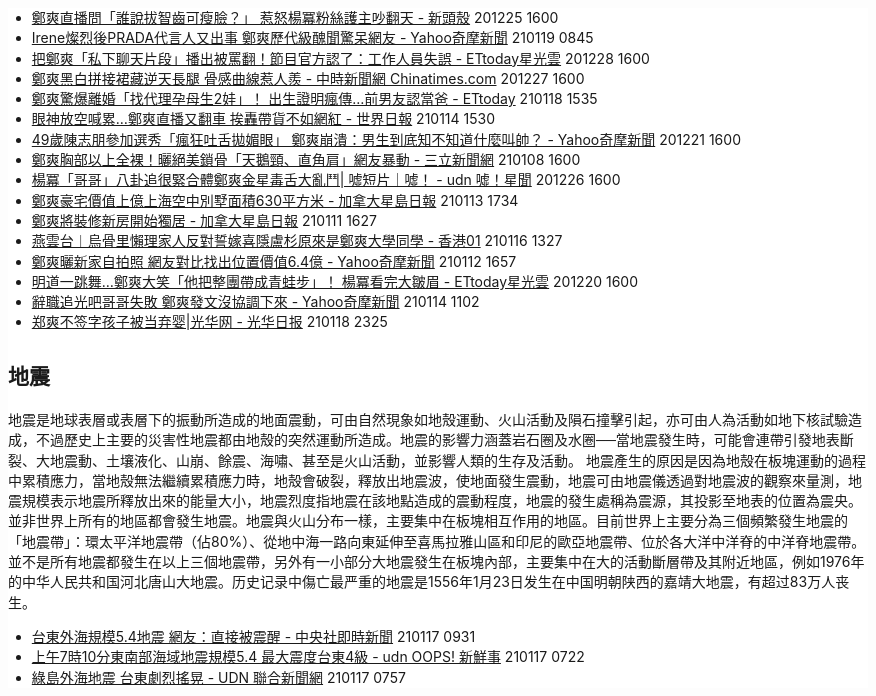 - [鄭爽直播問「誰說拔智齒可瘦臉？」 惹怒楊冪粉絲護主吵翻天 - 新頭殼](https://newtalk.tw/news/view/2020-12-25/514140 "鄭爽直播問「誰說拔智齒可瘦臉？」 惹怒楊冪粉絲護主吵翻天 - 新頭殼") 201225 1600
- [Irene燦烈後PRADA代言人又出事 鄭爽歷代級醜聞驚呆網友 - Yahoo奇摩新聞](https://tw.news.yahoo.com/irene%E7%87%A6%E7%83%88%E5%BE%8Cprada%E4%BB%A3%E8%A8%80%E4%BA%BA%E5%8F%88%E5%87%BA%E4%BA%8B-%E9%84%AD%E7%88%BD%E6%AD%B7%E4%BB%A3%E7%B4%9A%E9%86%9C%E8%81%9E%E9%A9%9A%E5%91%86%E7%B6%B2%E5%8F%8B-004543007.html "Irene燦烈後PRADA代言人又出事 鄭爽歷代級醜聞驚呆網友 - Yahoo奇摩新聞") 210119 0845
- [把鄭爽「私下聊天片段」播出被罵翻！節目官方認了：工作人員失誤 - ETtoday星光雲](https://star.ettoday.net/news/1885899 "把鄭爽「私下聊天片段」播出被罵翻！節目官方認了：工作人員失誤 - ETtoday星光雲") 201228 1600
- [鄭爽黑白拼接裙藏逆天長腿 骨感曲線惹人羨 - 中時新聞網 Chinatimes.com](https://www.chinatimes.com/fashion/20201227000033-263903 "鄭爽黑白拼接裙藏逆天長腿 骨感曲線惹人羨 - 中時新聞網 Chinatimes.com") 201227 1600
- [鄭爽驚爆離婚「找代理孕母生2娃」！ 出生證明瘋傳…前男友認當爸 - ETtoday](https://www.ettoday.net/news/20210118/1901408.htm "鄭爽驚爆離婚「找代理孕母生2娃」！ 出生證明瘋傳…前男友認當爸 - ETtoday") 210118 1535
- [眼神放空喊累…鄭爽直播又翻車 挨轟帶貨不如網紅 - 世界日報](https://www.worldjournal.com/wj/story/121233/5173902 "眼神放空喊累…鄭爽直播又翻車 挨轟帶貨不如網紅 - 世界日報") 210114 1530
- [49歲陳志朋參加選秀「瘋狂吐舌拋媚眼」 鄭爽崩潰：男生到底知不知道什麼叫帥？ - Yahoo奇摩新聞](https://tw.news.yahoo.com/49%E6%AD%B2%E9%99%B3%E5%BF%97%E6%9C%8B%E5%8F%83%E5%8A%A0%E9%81%B8%E7%A7%80%E7%98%8B%E7%8B%82%E5%90%90%E8%88%8C%E6%8B%8B%E5%AA%9A%E7%9C%BC%E9%84%AD%E7%88%BD%E5%B4%A9%E6%BD%B0%E7%94%B7%E7%94%9F%E5%88%B0%E5%BA%95%E7%9F%A5%E4%B8%8D%E7%9F%A5%E9%81%93%E4%BB%80%E9%BA%BC%E5%8F%AB%E5%B8%A5-105651230.html "49歲陳志朋參加選秀「瘋狂吐舌拋媚眼」 鄭爽崩潰：男生到底知不知道什麼叫帥？ - Yahoo奇摩新聞") 201221 1600
- [鄭爽胸部以上全裸！曬絕美鎖骨「天鵝頸、直角肩」網友暴動 - 三立新聞網](https://star.setn.com/news/878523 "鄭爽胸部以上全裸！曬絕美鎖骨「天鵝頸、直角肩」網友暴動 - 三立新聞網") 210108 1600
- [楊冪「哥哥」八卦追很緊合體鄭爽金星毒舌大亂鬥| 噓短片｜噓！ - udn 噓！星聞](https://stars.udn.com/video/play/1022/1194792 "楊冪「哥哥」八卦追很緊合體鄭爽金星毒舌大亂鬥| 噓短片｜噓！ - udn 噓！星聞") 201226 1600
- [鄭爽豪宅價值上億上海空中別墅面積630平方米 - 加拿大星島日報](https://www.singtao.ca/4714993/2021-01-13/post-%E9%84%AD%E7%88%BD%E8%B1%AA%E5%AE%85%E5%83%B9%E5%80%BC%E4%B8%8A%E5%84%84-%E4%B8%8A%E6%B5%B7%E7%A9%BA%E4%B8%AD%E5%88%A5%E5%A2%85-%E9%9D%A2%E7%A9%8D630%E5%B9%B3%E6%96%B9%E7%B1%B3/ "鄭爽豪宅價值上億上海空中別墅面積630平方米 - 加拿大星島日報") 210113 1734
- [鄭爽將裝修新房開始獨居 - 加拿大星島日報](https://www.singtao.ca/4711165/2021-01-11/post-%E9%84%AD%E7%88%BD%E5%B0%87%E8%A3%9D%E4%BF%AE%E6%96%B0%E6%88%BF%E9%96%8B%E5%A7%8B%E7%8D%A8%E5%B1%85/ "鄭爽將裝修新房開始獨居 - 加拿大星島日報") 210111 1627
- [燕雲台︱烏骨里懶理家人反對誓嫁喜隱盧杉原來是鄭爽大學同學 - 香港01](https://www.hk01.com/%E5%8D%B3%E6%99%82%E5%A8%9B%E6%A8%82/572260/%E7%87%95%E9%9B%B2%E5%8F%B0-%E7%83%8F%E9%AA%A8%E9%87%8C%E6%87%B6%E7%90%86%E5%AE%B6%E4%BA%BA%E5%8F%8D%E5%B0%8D%E8%AA%93%E5%AB%81%E5%96%9C%E9%9A%B1-%E7%9B%A7%E6%9D%89%E5%8E%9F%E4%BE%86%E6%98%AF%E9%84%AD%E7%88%BD%E5%A4%A7%E5%AD%B8%E5%90%8C%E5%AD%B8 "燕雲台︱烏骨里懶理家人反對誓嫁喜隱盧杉原來是鄭爽大學同學 - 香港01") 210116 1327
- [鄭爽曬新家自拍照 網友對比找出位置價值6.4億 - Yahoo奇摩新聞](https://tw.news.yahoo.com/%E9%84%AD%E7%88%BD%E6%9B%AC%E6%96%B0%E5%AE%B6%E8%87%AA%E6%8B%8D%E7%85%A7-%E7%B6%B2%E5%8F%8B%E5%B0%8D%E6%AF%94%E6%89%BE%E5%87%BA%E4%BD%8D%E7%BD%AE%E5%83%B9%E5%80%BC6-4%E5%84%84-085758647.html "鄭爽曬新家自拍照 網友對比找出位置價值6.4億 - Yahoo奇摩新聞") 210112 1657
- [明道一跳舞…鄭爽大笑「他把整團帶成青蛙步」！ 楊冪看完大皺眉 - ETtoday星光雲](https://star.ettoday.net/news/1880545 "明道一跳舞…鄭爽大笑「他把整團帶成青蛙步」！ 楊冪看完大皺眉 - ETtoday星光雲") 201220 1600
- [辭職追光吧哥哥失敗 鄭爽發文沒協調下來 - Yahoo奇摩新聞](https://tw.news.yahoo.com/%E8%BE%AD%E8%81%B7%E8%BF%BD%E5%85%89%E5%90%A7%E5%93%A5%E5%93%A5%E5%A4%B1%E6%95%97-%E9%84%AD%E7%88%BD%E7%99%BC%E6%96%87%E6%B2%92%E5%8D%94%E8%AA%BF%E4%B8%8B%E4%BE%86-030212918.html "辭職追光吧哥哥失敗 鄭爽發文沒協調下來 - Yahoo奇摩新聞") 210114 1102
- [郑爽不签字孩子被当弃婴|光华网 - 光华日报](https://www.kwongwah.com.my/20210118/%E9%83%91%E7%88%BD%E4%B8%8D%E7%AD%BE%E5%AD%97-%E5%AD%A9%E5%AD%90%E8%A2%AB%E5%BD%93%E5%BC%83%E5%A9%B4/ "郑爽不签字孩子被当弃婴|光华网 - 光华日报") 210118 2325

## 地震

地震是地球表層或表層下的振動所造成的地面震動，可由自然現象如地殼運動、火山活動及隕石撞擊引起，亦可由人為活動如地下核試驗造成，不過歷史上主要的災害性地震都由地殼的突然運動所造成。地震的影響力涵蓋岩石圈及水圈──當地震發生時，可能會連帶引發地表斷裂、大地震動、土壤液化、山崩、餘震、海嘯、甚至是火山活動，並影響人類的生存及活動。
地震產生的原因是因為地殼在板塊運動的過程中累積應力，當地殼無法繼續累積應力時，地殼會破裂，釋放出地震波，使地面發生震動，地震可由地震儀透過對地震波的觀察來量測，地震規模表示地震所釋放出來的能量大小，地震烈度指地震在該地點造成的震動程度，地震的發生處稱為震源，其投影至地表的位置為震央。
並非世界上所有的地區都會發生地震。地震與火山分布一樣，主要集中在板塊相互作用的地區。目前世界上主要分為三個頻繁發生地震的「地震帶」：環太平洋地震帶（佔80%）、從地中海一路向東延伸至喜馬拉雅山區和印尼的歐亞地震帶、位於各大洋中洋脊的中洋脊地震帶。並不是所有地震都發生在以上三個地震帶，另外有一小部分大地震發生在板塊內部，主要集中在大的活動斷層帶及其附近地區，例如1976年的中华人民共和国河北唐山大地震。历史记录中傷亡最严重的地震是1556年1月23日发生在中国明朝陕西的嘉靖大地震，有超过83万人丧生。
- [台東外海規模5.4地震 網友：直接被震醒 - 中央社即時新聞](https://www.cna.com.tw/news/firstnews/202101170010.aspx "台東外海規模5.4地震 網友：直接被震醒 - 中央社即時新聞") 210117 0931
- [上午7時10分東南部海域地震規模5.4 最大震度台東4級 - udn OOPS! 新鮮事](https://udn.com/news/story/7266/5180468 "上午7時10分東南部海域地震規模5.4 最大震度台東4級 - udn OOPS! 新鮮事") 210117 0722
- [綠島外海地震 台東劇烈搖晃 - UDN 聯合新聞網](https://udn.com/news/story/7266/5180473 "綠島外海地震 台東劇烈搖晃 - UDN 聯合新聞網") 210117 0757